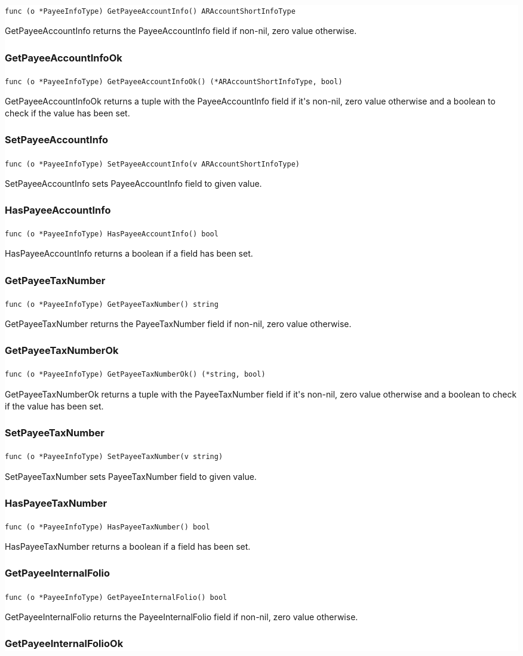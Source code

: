 `func (o *PayeeInfoType) GetPayeeAccountInfo() ARAccountShortInfoType`

GetPayeeAccountInfo returns the PayeeAccountInfo field if non-nil, zero value otherwise.

### GetPayeeAccountInfoOk

`func (o *PayeeInfoType) GetPayeeAccountInfoOk() (*ARAccountShortInfoType, bool)`

GetPayeeAccountInfoOk returns a tuple with the PayeeAccountInfo field if it's non-nil, zero value otherwise
and a boolean to check if the value has been set.

### SetPayeeAccountInfo

`func (o *PayeeInfoType) SetPayeeAccountInfo(v ARAccountShortInfoType)`

SetPayeeAccountInfo sets PayeeAccountInfo field to given value.

### HasPayeeAccountInfo

`func (o *PayeeInfoType) HasPayeeAccountInfo() bool`

HasPayeeAccountInfo returns a boolean if a field has been set.

### GetPayeeTaxNumber

`func (o *PayeeInfoType) GetPayeeTaxNumber() string`

GetPayeeTaxNumber returns the PayeeTaxNumber field if non-nil, zero value otherwise.

### GetPayeeTaxNumberOk

`func (o *PayeeInfoType) GetPayeeTaxNumberOk() (*string, bool)`

GetPayeeTaxNumberOk returns a tuple with the PayeeTaxNumber field if it's non-nil, zero value otherwise
and a boolean to check if the value has been set.

### SetPayeeTaxNumber

`func (o *PayeeInfoType) SetPayeeTaxNumber(v string)`

SetPayeeTaxNumber sets PayeeTaxNumber field to given value.

### HasPayeeTaxNumber

`func (o *PayeeInfoType) HasPayeeTaxNumber() bool`

HasPayeeTaxNumber returns a boolean if a field has been set.

### GetPayeeInternalFolio

`func (o *PayeeInfoType) GetPayeeInternalFolio() bool`

GetPayeeInternalFolio returns the PayeeInternalFolio field if non-nil, zero value otherwise.

### GetPayeeInternalFolioOk
